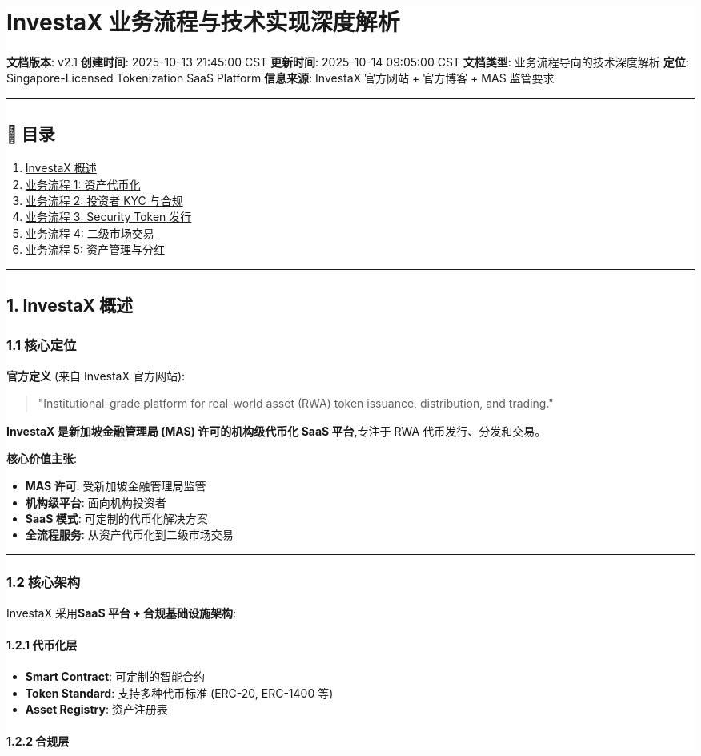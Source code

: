# InvestaX 业务流程与技术实现深度解析

**文档版本**: v2.1
**创建时间**: 2025-10-13 21:45:00 CST
**更新时间**: 2025-10-14 09:05:00 CST
**文档类型**: 业务流程导向的技术深度解析
**定位**: Singapore-Licensed Tokenization SaaS Platform
**信息来源**: InvestaX 官方网站 + 官方博客 + MAS 监管要求

---

## 📑 目录

1. [InvestaX 概述](#1-investax概述)
2. [业务流程 1: 资产代币化](#2-业务流程1-资产代币化)
3. [业务流程 2: 投资者 KYC 与合规](#3-业务流程2-投资者kyc与合规)
4. [业务流程 3: Security Token 发行](#4-业务流程3-security-token发行)
5. [业务流程 4: 二级市场交易](#5-业务流程4-二级市场交易)
6. [业务流程 5: 资产管理与分红](#6-业务流程5-资产管理与分红)

---

## 1. InvestaX 概述

### 1.1 核心定位

**官方定义** (来自 InvestaX 官方网站):

> "Institutional-grade platform for real-world asset (RWA) token issuance, distribution, and trading."

**InvestaX 是新加坡金融管理局 (MAS) 许可的机构级代币化 SaaS 平台**,专注于 RWA 代币发行、分发和交易。

**核心价值主张**:

-   **MAS 许可**: 受新加坡金融管理局监管
-   **机构级平台**: 面向机构投资者
-   **SaaS 模式**: 可定制的代币化解决方案
-   **全流程服务**: 从资产代币化到二级市场交易

---

### 1.2 核心架构

InvestaX 采用**SaaS 平台 + 合规基础设施架构**:

#### 1.2.1 代币化层

-   **Smart Contract**: 可定制的智能合约
-   **Token Standard**: 支持多种代币标准 (ERC-20, ERC-1400 等)
-   **Asset Registry**: 资产注册表

#### 1.2.2 合规层
